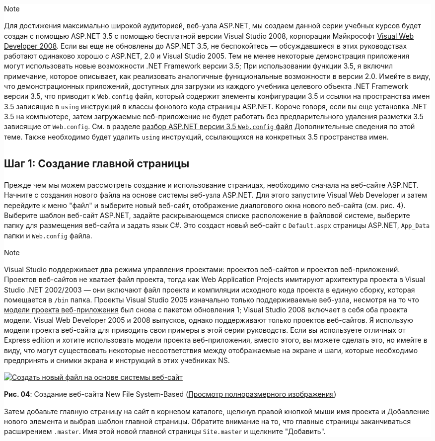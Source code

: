 > [!NOTE]
> Для достижения максимально широкой аудиторией, веб-узла ASP.NET, мы создаем данной серии учебных курсов будет создан с помощью ASP.NET 3.5 с помощью бесплатной версии Visual Studio 2008, корпорации Майкрософт [Visual Web Developer 2008](https://www.microsoft.com/express/vwd/). Если вы еще не обновлены до ASP.NET 3.5, не беспокойтесь — обсуждавшиеся в этих руководствах работают одинаково хорошо с ASP.NET, 2.0 и Visual Studio 2005. Тем не менее некоторые демонстрация приложения могут использовать новые возможности .NET Framework версии 3.5; При использовании функции 3.5, я включил примечание, которое описывает, как реализовать аналогичные функциональные возможности в версии 2.0. Имейте в виду, что демонстрационных приложений, доступных для загрузки из каждого учебника целевого объекта .NET Framework версии 3.5, что приводит к `Web.config` файл, который содержит элементы конфигурации 3.5 и ссылки на пространства имен 3.5 зависящие в `using` инструкций в классы фонового кода страницы ASP.NET. Короче говоря, если вы еще установка .NET 3.5 на компьютере, затем загружаемые веб-приложение не будет работать без предварительного удаления разметки 3.5 зависящие от `Web.config`. См. в разделе [разбор ASP.NET версии 3.5 `Web.config` файл](http://www.4guysfromrolla.com/articles/121207-1.aspx) Дополнительные сведения по этой теме. Также необходимо будет удалить `using` инструкций, ссылающихся на конкретных 3.5 пространства имен.


## <a name="step-1-creating-a-master-page"></a>Шаг 1: Создание главной страницы

Прежде чем мы можем рассмотреть создание и использование страницах, необходимо сначала на веб-сайте ASP.NET. Начните с создания нового файла на основе системы веб-узла ASP.NET. Для этого запустите Visual Web Developer и затем перейдите к меню "файл" и выберите новый веб-сайт, отображение диалогового окна нового веб-сайта (см. рис. 4). Выберите шаблон веб-сайт ASP.NET, задайте раскрывающемся списке расположение в файловой системе, выберите папку для размещения веб-сайта и задать язык C#. Это создаст новый веб-сайт с `Default.aspx` страницы ASP.NET, `App_Data` папки и `Web.config` файла.

> [!NOTE]
> Visual Studio поддерживает два режима управления проектами: проектов веб-сайтов и проектов веб-приложений. Проектов веб-сайтов не хватает файл проекта, тогда как Web Application Projects имитируют архитектура проекта в Visual Studio .NET 2002/2003 — они включают файл проекта и компиляции исходного кода проекта в единую сборку, которая помещается в `/bin` папка. Проекты Visual Studio 2005 изначально только поддерживаемые веб-узла, несмотря на то что [модели проекта веб-приложения](https://msdn.microsoft.com/library/aa730880(vs.80).aspx) был снова с пакетом обновления 1; Visual Studio 2008 включает в себя оба проекта модели. Visual Web Developer 2005 и 2008 выпусков, однако поддерживают только проектов веб-сайтов. Я использую модели проекта веб-сайта для приводить свои примеры в этой серии руководств. Если вы используете отличных от Express edition и хотите использовать модели проекта веб-приложения, вместо этого, вы можете сделать это, но имейте в виду, что могут существовать некоторые несоответствия между отображаемые на экране и шаги, которые необходимо предпринять и снимки экрана и инструкций в этих учебниках NS.


[![Создать новый файл на основе системы веб-сайт](creating-a-site-wide-layout-using-master-pages-cs/_static/image9.png)](creating-a-site-wide-layout-using-master-pages-cs/_static/image8.png)

**Рис. 04**: Создание веб-сайта New File System-Based ([Просмотр полноразмерного изображения](creating-a-site-wide-layout-using-master-pages-cs/_static/image10.png))


Затем добавьте главную страницу на сайт в корневом каталоге, щелкнув правой кнопкой мыши имя проекта и Добавление нового элемента и выбрав шаблон главной страницы. Обратите внимание на то, что главные страницы заканчиваться расширением `.master`. Имя этой новой главной страницы `Site.master` и щелкните "Добавить".

